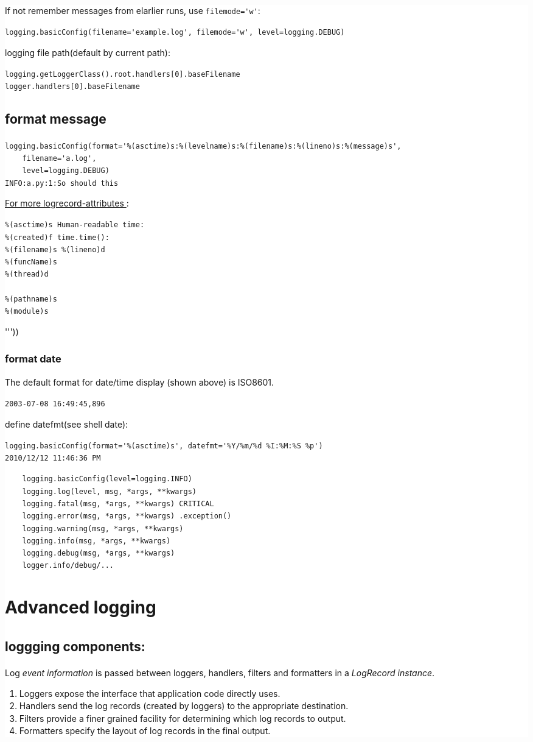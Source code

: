 If not remember messages from elarlier runs, use `filemode='w'`:

    logging.basicConfig(filename='example.log', filemode='w', level=logging.DEBUG)

logging file path(default by current path):

    logging.getLoggerClass().root.handlers[0].baseFilename
    logger.handlers[0].baseFilename

## format message

    logging.basicConfig(format='%(asctime)s:%(levelname)s:%(filename)s:%(lineno)s:%(message)s', 
        filename='a.log',
        level=logging.DEBUG)
    INFO:a.py:1:So should this

[For more logrecord-attributes ](https://docs.python.org/3.4/library/logging.html#logrecord-attributes):

    %(asctime)s	Human-readable time:
    %(created)f time.time():
    %(filename)s %(lineno)d
    %(funcName)s
    %(thread)d

    %(pathname)s
    %(module)s

'''))

### format date
The default format for date/time display (shown above) is ISO8601.

    2003-07-08 16:49:45,896

define datefmt(see shell date):

    logging.basicConfig(format='%(asctime)s', datefmt='%Y/%m/%d %I:%M:%S %p')
    2010/12/12 11:46:36 PM

```
	logging.basicConfig(level=logging.INFO)
    logging.log(level, msg, *args, **kwargs)
    logging.fatal(msg, *args, **kwargs) CRITICAL
    logging.error(msg, *args, **kwargs) .exception()
    logging.warning(msg, *args, **kwargs)
    logging.info(msg, *args, **kwargs)
    logging.debug(msg, *args, **kwargs)
    logger.info/debug/...
```

# Advanced logging
## loggging components:
Log *event information* is passed between loggers, handlers, filters and formatters in a *LogRecord instance*.
1. Loggers expose the interface that application code directly uses.
2. Handlers send the log records (created by loggers) to the appropriate destination.
2. Filters provide a finer grained facility for determining which log records to output.
4. Formatters specify the layout of log records in the final output.

